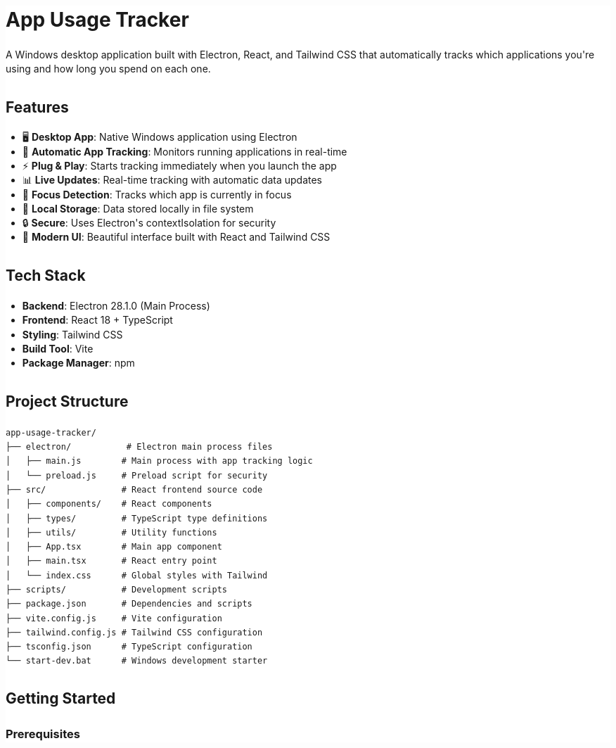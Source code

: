 # App Usage Tracker

A Windows desktop application built with Electron, React, and Tailwind CSS that automatically tracks which applications you're using and how long you spend on each one.

## Features

- 🖥️ **Desktop App**: Native Windows application using Electron
- 📱 **Automatic App Tracking**: Monitors running applications in real-time
- ⚡ **Plug & Play**: Starts tracking immediately when you launch the app
- 📊 **Live Updates**: Real-time tracking with automatic data updates
- 🎯 **Focus Detection**: Tracks which app is currently in focus
- 💾 **Local Storage**: Data stored locally in file system
- 🔒 **Secure**: Uses Electron's contextIsolation for security
- 🎨 **Modern UI**: Beautiful interface built with React and Tailwind CSS

## Tech Stack

- **Backend**: Electron 28.1.0 (Main Process)
- **Frontend**: React 18 + TypeScript
- **Styling**: Tailwind CSS
- **Build Tool**: Vite
- **Package Manager**: npm

## Project Structure

```
app-usage-tracker/
├── electron/           # Electron main process files
│   ├── main.js        # Main process with app tracking logic
│   └── preload.js     # Preload script for security
├── src/               # React frontend source code
│   ├── components/    # React components
│   ├── types/         # TypeScript type definitions
│   ├── utils/         # Utility functions
│   ├── App.tsx        # Main app component
│   ├── main.tsx       # React entry point
│   └── index.css      # Global styles with Tailwind
├── scripts/           # Development scripts
├── package.json       # Dependencies and scripts
├── vite.config.js     # Vite configuration
├── tailwind.config.js # Tailwind CSS configuration
├── tsconfig.json      # TypeScript configuration
└── start-dev.bat      # Windows development starter
```

## Getting Started

### Prerequisites
